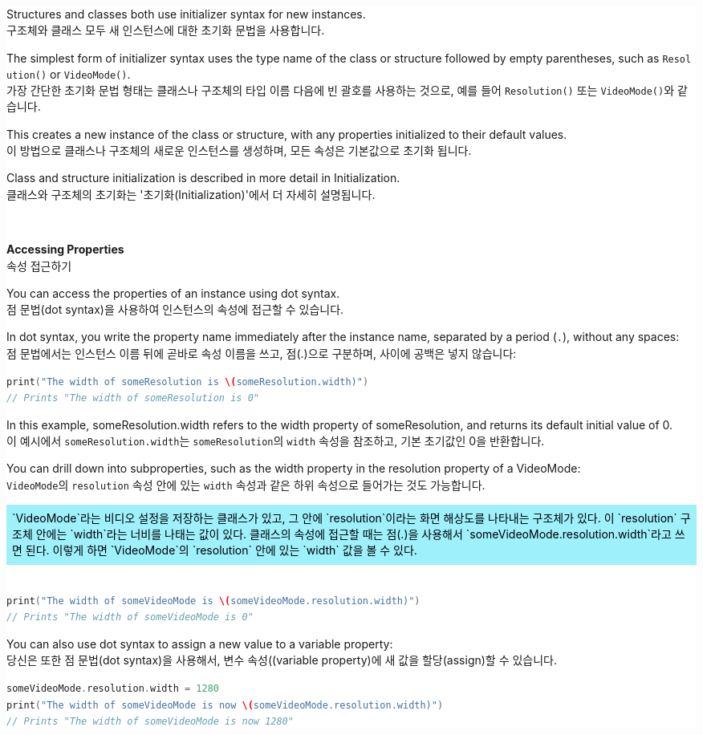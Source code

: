 Structures and classes both use initializer syntax for new instances.  
구조체와 클래스 모두 새 인스턴스에 대한 초기화 문법을 사용합니다.

The simplest form of initializer syntax uses the type name of the class or structure followed by empty parentheses, such as `Resolution()` or `VideoMode()`.  
가장 간단한 초기화 문법 형태는 클래스나 구조체의 타입 이름 다음에 빈 괄호를 사용하는 것으로, 예를 들어 `Resolution()` 또는 `VideoMode()`와 같습니다.

This creates a new instance of the class or structure, with any properties initialized to their default values.  
이 방법으로 클래스나 구조체의 새로운 인스턴스를 생성하며, 모든 속성은 기본값으로 초기화 됩니다.

Class and structure initialization is described in more detail in Initialization.  
클래스와 구조체의 초기화는 '초기화(Initialization)'에서 더 자세히 설명됩니다.

<br>

**Accessing Properties**  
속성 접근하기

You can access the properties of an instance using dot syntax.  
점 문법(dot syntax)을 사용하여 인스턴스의 속성에 접근할 수 있습니다.

In dot syntax, you write the property name immediately after the instance name, separated by a period (`.`), without any spaces:  
점 문법에서는 인스턴스 이름 뒤에 곧바로 속성 이름을 쓰고, 점(.)으로 구분하며, 사이에 공백은 넣지 않습니다:

```swift
print("The width of someResolution is \(someResolution.width)")
// Prints "The width of someResolution is 0"
```

In this example, someResolution.width refers to the width property of someResolution, and returns its default initial value of 0.  
이 예시에서 `someResolution.width`는 `someResolution`의 `width` 속성을 참조하고, 기본 초기값인 0을 반환합니다.

You can drill down into subproperties, such as the width property in the resolution property of a VideoMode:  
`VideoMode`의 `resolution` 속성 안에 있는 `width` 속성과 같은 하위 속성으로 들어가는 것도 가능합니다.

<div style="display:block;background-color:#9ef0fb;padding:0.5rem;color:#000">
`VideoMode`라는 비디오 설정을 저장하는 클래스가 있고, 그 안에 `resolution`이라는 화면 해상도를 나타내는 구조체가 있다. 이 `resolution` 구조체 안에는 `width`라는 너비를 나태는 값이 있다. 클래스의 속성에 접근할 때는 점(.)을 사용해서 `someVideoMode.resolution.width`라고 쓰면 된다. 이렇게 하면 `VideoMode`의 `resolution` 안에 있는 `width` 값을 볼 수 있다.
</div><br>

```swift
print("The width of someVideoMode is \(someVideoMode.resolution.width)")
// Prints "The width of someVideoMode is 0"
```

You can also use dot syntax to assign a new value to a variable property:  
당신은 또한 점 문법(dot syntax)을 사용해서, 변수 속성((variable property)에 새 값을 할당(assign)할 수 있습니다.

```swift
someVideoMode.resolution.width = 1280
print("The width of someVideoMode is now \(someVideoMode.resolution.width)")
// Prints "The width of someVideoMode is now 1280"
```
